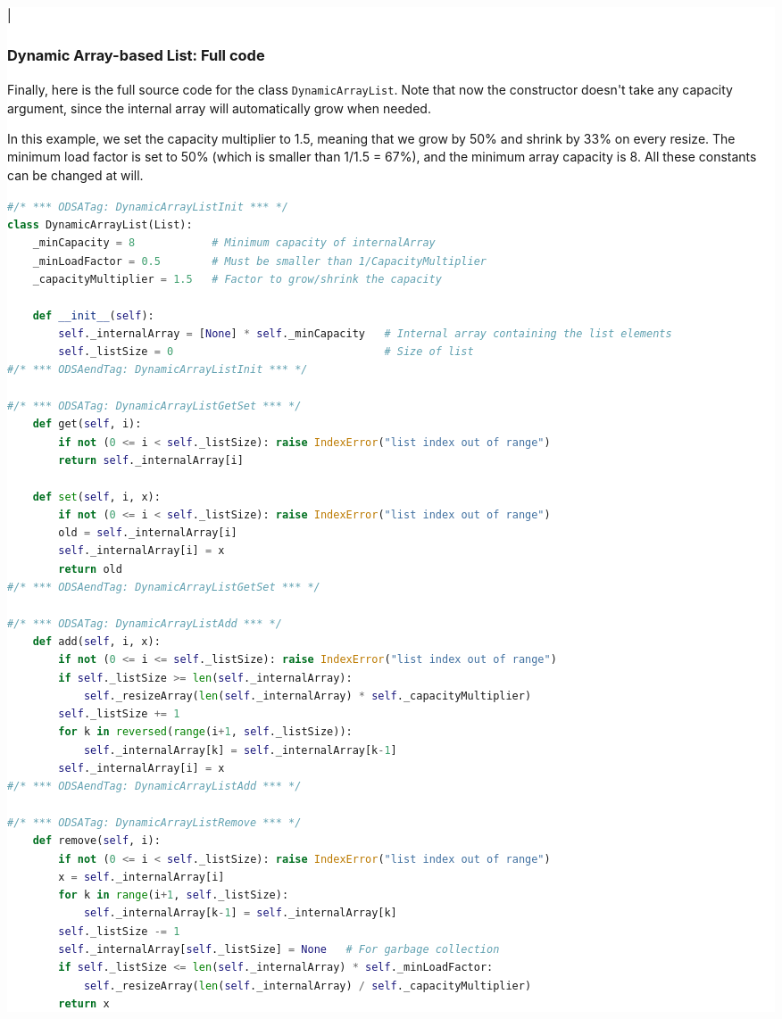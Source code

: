 

| 

<inlineav id="DynamicArrayList-Remove-CON" src="ChalmersGU/DynamicArrayList-Remove-CON.js" name="Dynamic Array-based List Deletion Slideshow" links="ChalmersGU/CGU-Styles.css"/>

### Dynamic Array-based List: Full code

Finally, here is the full source code for the class `DynamicArrayList`.
Note that now the constructor doesn't take any capacity argument, since
the internal array will automatically grow when needed.

In this example, we set the capacity multiplier to 1.5, meaning that we
grow by 50% and shrink by 33% on every resize. The minimum load factor
is set to 50% (which is smaller than 1/1.5 = 67%), and the minimum array
capacity is 8. All these constants can be changed at will.

```python
#/* *** ODSATag: DynamicArrayListInit *** */
class DynamicArrayList(List):
    _minCapacity = 8            # Minimum capacity of internalArray
    _minLoadFactor = 0.5        # Must be smaller than 1/CapacityMultiplier
    _capacityMultiplier = 1.5   # Factor to grow/shrink the capacity

    def __init__(self):
        self._internalArray = [None] * self._minCapacity   # Internal array containing the list elements
        self._listSize = 0                                 # Size of list
#/* *** ODSAendTag: DynamicArrayListInit *** */

#/* *** ODSATag: DynamicArrayListGetSet *** */
    def get(self, i):
        if not (0 <= i < self._listSize): raise IndexError("list index out of range")
        return self._internalArray[i]

    def set(self, i, x):
        if not (0 <= i < self._listSize): raise IndexError("list index out of range")
        old = self._internalArray[i]
        self._internalArray[i] = x
        return old
#/* *** ODSAendTag: DynamicArrayListGetSet *** */

#/* *** ODSATag: DynamicArrayListAdd *** */
    def add(self, i, x):
        if not (0 <= i <= self._listSize): raise IndexError("list index out of range")
        if self._listSize >= len(self._internalArray):
            self._resizeArray(len(self._internalArray) * self._capacityMultiplier)
        self._listSize += 1
        for k in reversed(range(i+1, self._listSize)):
            self._internalArray[k] = self._internalArray[k-1]
        self._internalArray[i] = x
#/* *** ODSAendTag: DynamicArrayListAdd *** */

#/* *** ODSATag: DynamicArrayListRemove *** */
    def remove(self, i):
        if not (0 <= i < self._listSize): raise IndexError("list index out of range")
        x = self._internalArray[i]
        for k in range(i+1, self._listSize):
            self._internalArray[k-1] = self._internalArray[k]
        self._listSize -= 1
        self._internalArray[self._listSize] = None   # For garbage collection
        if self._listSize <= len(self._internalArray) * self._minLoadFactor:
            self._resizeArray(len(self._internalArray) / self._capacityMultiplier)
        return x
```

[^D04a]: You can get a precise number by using the formula for an
